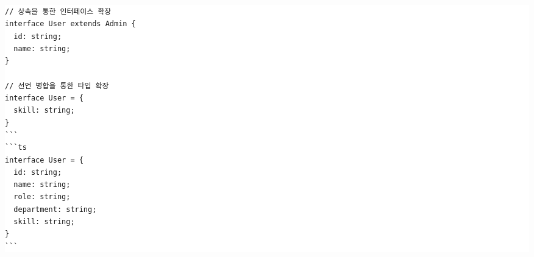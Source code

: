     // 상속을 통한 인터페이스 확장
    interface User extends Admin {
      id: string;
      name: string;
    }

    // 선언 병합을 통한 타입 확장
    interface User = {
      skill: string;
    }
    ```
    ```ts
    interface User = {
      id: string;
      name: string;
      role: string;
      department: string;
      skill: string;
    }
    ```